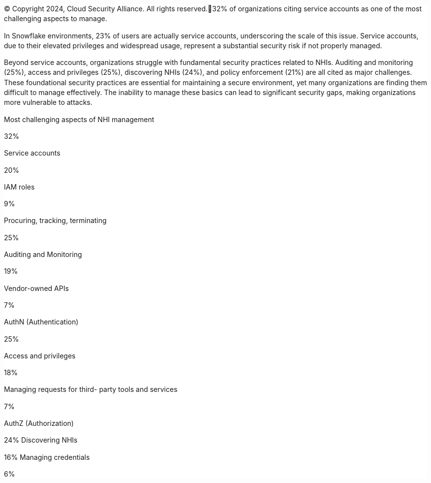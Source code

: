  © Copyright 2024, Cloud Security Alliance. All rights reserved.32% of organizations citing service accounts as one of the most challenging aspects 
to manage. 

In Snowflake environments, 23% of users are actually service accounts, underscoring the scale of 
this issue. Service accounts, due to their elevated privileges and widespread usage, represent a 
substantial security risk if not properly managed.

Beyond service accounts, organizations struggle with fundamental security practices related to 
NHIs. Auditing and monitoring (25%), access and privileges (25%), discovering NHIs (24%), and 
policy enforcement (21%) are all cited as major challenges. These foundational security practices are 
essential for maintaining a secure environment, yet many organizations are finding them difficult to 
manage effectively. The inability to manage these basics can lead to significant security gaps, making 
organizations more vulnerable to attacks.

Most challenging aspects of NHI management

32% 

Service accounts

20% 

IAM roles

9% 

Procuring, tracking, terminating

25% 

Auditing and Monitoring

19% 

Vendor\-owned APIs

7% 

AuthN (Authentication)

25% 

Access and privileges

18% 

Managing requests for third\-
party tools and services

7% 

AuthZ (Authorization)

24% Discovering NHIs

16% Managing credentials

6% 
